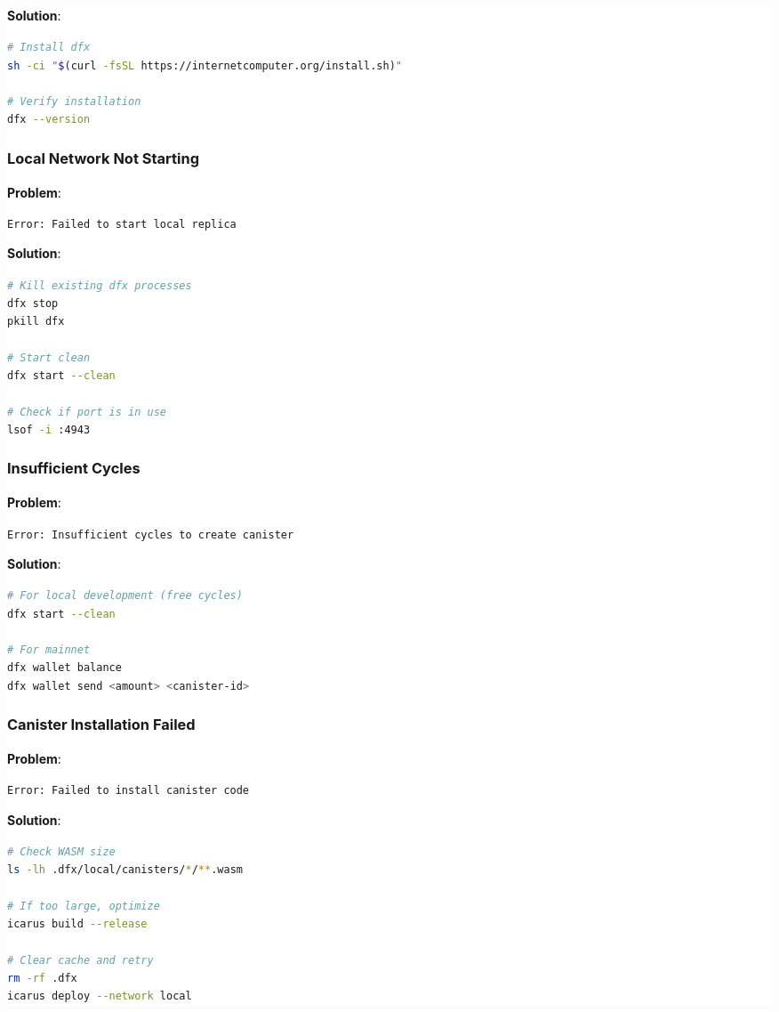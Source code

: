 **Solution**:
```bash
# Install dfx
sh -ci "$(curl -fsSL https://internetcomputer.org/install.sh)"

# Verify installation
dfx --version
```

### Local Network Not Starting

**Problem**: 
```
Error: Failed to start local replica
```

**Solution**:
```bash
# Kill existing dfx processes
dfx stop
pkill dfx

# Start clean
dfx start --clean

# Check if port is in use
lsof -i :4943
```

### Insufficient Cycles

**Problem**:
```
Error: Insufficient cycles to create canister
```

**Solution**:
```bash
# For local development (free cycles)
dfx start --clean

# For mainnet
dfx wallet balance
dfx wallet send <amount> <canister-id>
```

### Canister Installation Failed

**Problem**:
```
Error: Failed to install canister code
```

**Solution**:
```bash
# Check WASM size
ls -lh .dfx/local/canisters/*/**.wasm

# If too large, optimize
icarus build --release

# Clear cache and retry
rm -rf .dfx
icarus deploy --network local
```
